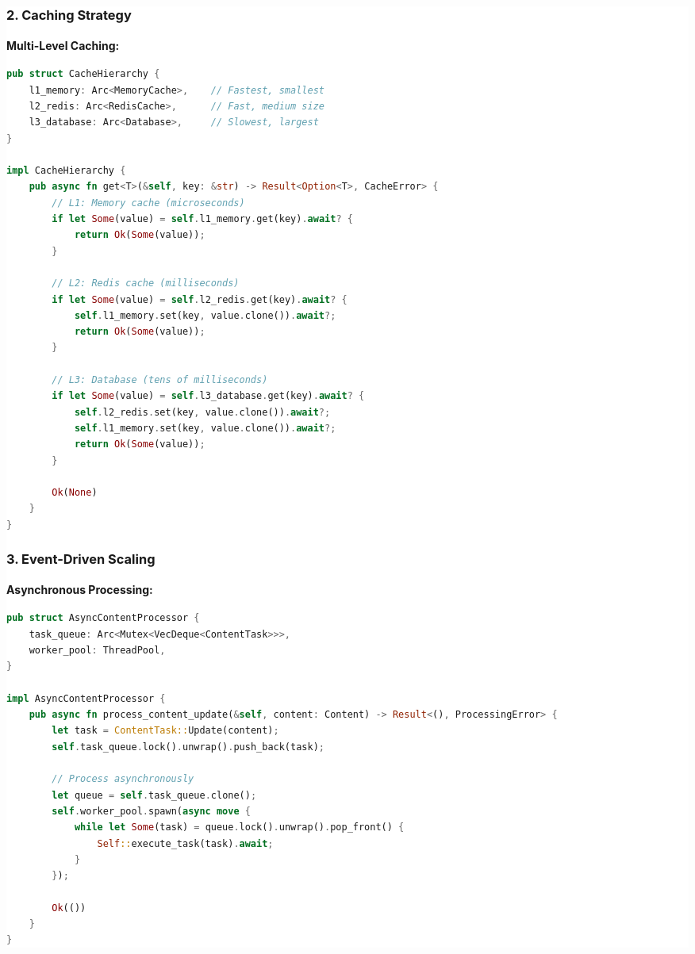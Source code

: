 ### 2. Caching Strategy

**Multi-Level Caching:**
```rust
pub struct CacheHierarchy {
    l1_memory: Arc<MemoryCache>,    // Fastest, smallest
    l2_redis: Arc<RedisCache>,      // Fast, medium size
    l3_database: Arc<Database>,     // Slowest, largest
}

impl CacheHierarchy {
    pub async fn get<T>(&self, key: &str) -> Result<Option<T>, CacheError> {
        // L1: Memory cache (microseconds)
        if let Some(value) = self.l1_memory.get(key).await? {
            return Ok(Some(value));
        }
        
        // L2: Redis cache (milliseconds)
        if let Some(value) = self.l2_redis.get(key).await? {
            self.l1_memory.set(key, value.clone()).await?;
            return Ok(Some(value));
        }
        
        // L3: Database (tens of milliseconds)
        if let Some(value) = self.l3_database.get(key).await? {
            self.l2_redis.set(key, value.clone()).await?;
            self.l1_memory.set(key, value.clone()).await?;
            return Ok(Some(value));
        }
        
        Ok(None)
    }
}
```

### 3. Event-Driven Scaling

**Asynchronous Processing:**
```rust
pub struct AsyncContentProcessor {
    task_queue: Arc<Mutex<VecDeque<ContentTask>>>,
    worker_pool: ThreadPool,
}

impl AsyncContentProcessor {
    pub async fn process_content_update(&self, content: Content) -> Result<(), ProcessingError> {
        let task = ContentTask::Update(content);
        self.task_queue.lock().unwrap().push_back(task);
        
        // Process asynchronously
        let queue = self.task_queue.clone();
        self.worker_pool.spawn(async move {
            while let Some(task) = queue.lock().unwrap().pop_front() {
                Self::execute_task(task).await;
            }
        });
        
        Ok(())
    }
}
```
